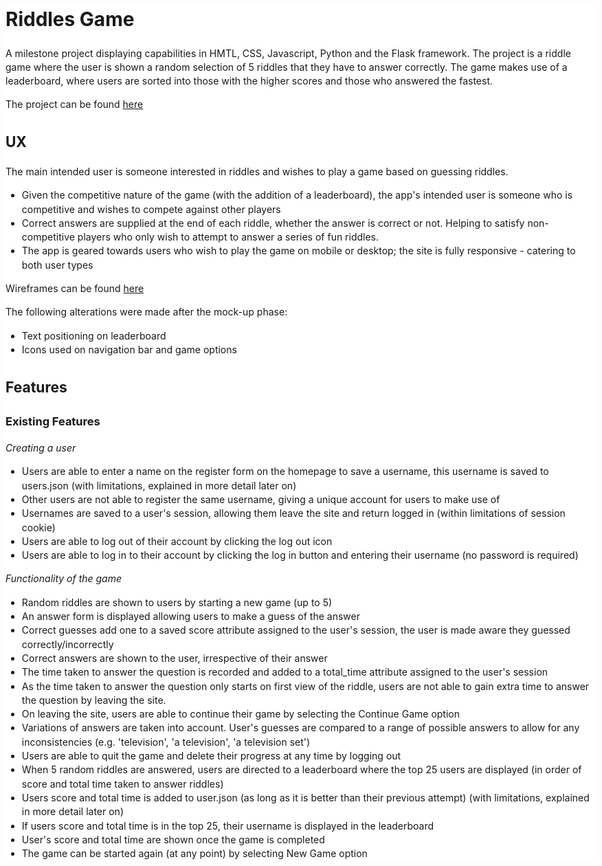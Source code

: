 Riddles Game 
=============
A milestone project displaying capabilities in HMTL, CSS, Javascript, Python and the Flask framework.
The project is a riddle game where the user is shown a random selection of 5 riddles that they have to answer correctly.
The game makes use of a leaderboard, where users are sorted into those with the higher scores and those who answered the fastest.

The project can be found [here](https://riddles-game.herokuapp.com/)

UX
---------------
The main intended user is someone interested in riddles and wishes to play a game based on guessing riddles.
* Given the competitive nature of the game (with the addition of a leaderboard), the app's intended user is someone who is competitive and wishes to compete against other players
* Correct answers are supplied at the end of each riddle, whether the answer is correct or not. Helping to satisfy non-competitive players who only wish to attempt to answer a series of fun riddles.
* The app is geared towards users who wish to play the game on mobile or desktop; the site is fully responsive - catering to both user types

Wireframes can be found [here](https://github.com/mdenoronha/milestone-project-3/tree/master/wireframes)

The following alterations were made after the mock-up phase:
* Text positioning on leaderboard
* Icons used on navigation bar and game options

Features
---------------
### Existing Features ###
*Creating a user*
* Users are able to enter a name on the register form on the homepage to save a username, this username is saved to users.json (with limitations, explained in more detail later on)
* Other users are not able to register the same username, giving a unique account for users to make use of
* Usernames are saved to a user's session, allowing them leave the site and return logged in (within limitations of session cookie)
* Users are able to log out of their account by clicking the log out icon
* Users are able to log in to their account by clicking the log in button and entering their username (no password is required)

*Functionality of the game*
* Random riddles are shown to users by starting a new game (up to 5)
* An answer form is displayed allowing users to make a guess of the answer
* Correct guesses add one to a saved score attribute assigned to the user's session, the user is made aware they guessed correctly/incorrectly
* Correct answers are shown to the user, irrespective of their answer
* The time taken to answer the question is recorded and added to a total_time attribute assigned to the user's session
* As the time taken to answer the question only starts on first view of the riddle, users are not able to gain extra time to answer the question by leaving the site.
* On leaving the site, users are able to continue their game by selecting the Continue Game option
* Variations of answers are taken into account. User's guesses are compared to a range of possible answers to allow for any inconsistencies (e.g. 'television', 'a television', 'a television set')
* Users are able to quit the game and delete their progress at any time by logging out
* When 5 random riddles are answered, users are directed to a leaderboard where the top 25 users are displayed (in order of score and total time taken to answer riddles)
* Users score and total time is added to user.json (as long as it is better than their previous attempt) (with limitations, explained in more detail later on)
* If users score and total time is in the top 25, their username is displayed in the leaderboard
* User's score and total time are shown once the game is completed
* The game can be started again (at any point) by selecting New Game option
